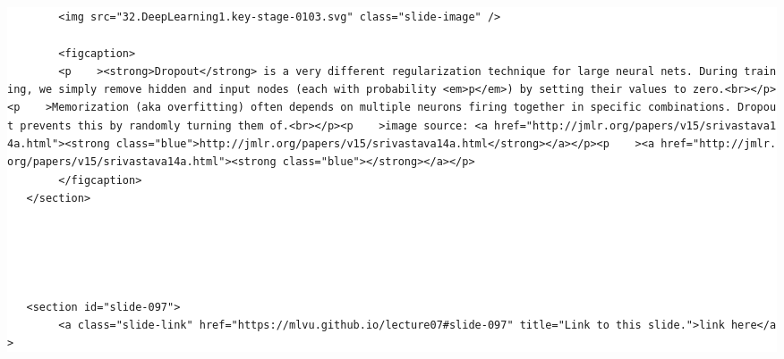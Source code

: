             <img src="32.DeepLearning1.key-stage-0103.svg" class="slide-image" />

            <figcaption>
            <p    ><strong>Dropout</strong> is a very different regularization technique for large neural nets. During training, we simply remove hidden and input nodes (each with probability <em>p</em>) by setting their values to zero.<br></p><p    >Memorization (aka overfitting) often depends on multiple neurons firing together in specific combinations. Dropout prevents this by randomly turning them of.<br></p><p    >image source: <a href="http://jmlr.org/papers/v15/srivastava14a.html"><strong class="blue">http://jmlr.org/papers/v15/srivastava14a.html</strong></a></p><p    ><a href="http://jmlr.org/papers/v15/srivastava14a.html"><strong class="blue"></strong></a></p>
            </figcaption>
       </section>





       <section id="slide-097">
            <a class="slide-link" href="https://mlvu.github.io/lecture07#slide-097" title="Link to this slide.">link here</a>